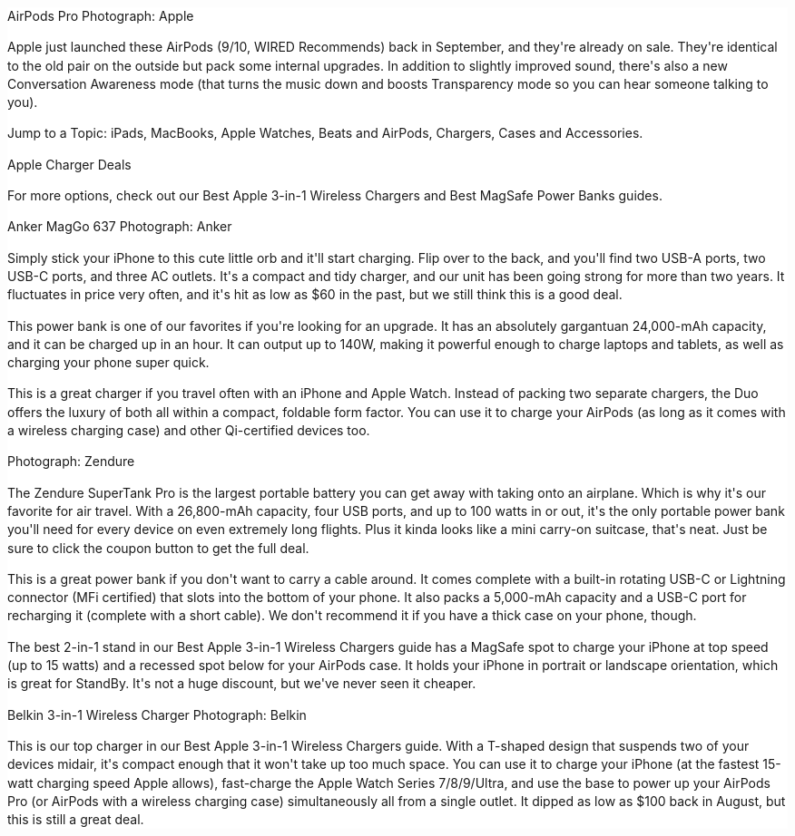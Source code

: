 AirPods Pro Photograph: Apple

Apple just launched these AirPods (9/10, WIRED Recommends) back in September, and they're already on sale. They're identical to the old pair on the outside but pack some internal upgrades. In addition to slightly improved sound, there's also a new Conversation Awareness mode (that turns the music down and boosts Transparency mode so you can hear someone talking to you).

Jump to a Topic: iPads, MacBooks, Apple Watches, Beats and AirPods, Chargers, Cases and Accessories.

Apple Charger Deals

For more options, check out our Best Apple 3-in-1 Wireless Chargers and Best MagSafe Power Banks guides.

Anker MagGo 637 Photograph: Anker

Simply stick your iPhone to this cute little orb and it'll start charging. Flip over to the back, and you'll find two USB-A ports, two USB-C ports, and three AC outlets. It's a compact and tidy charger, and our unit has been going strong for more than two years. It fluctuates in price very often, and it's hit as low as $60 in the past, but we still think this is a good deal.

This power bank is one of our favorites if you're looking for an upgrade. It has an absolutely gargantuan 24,000-mAh capacity, and it can be charged up in an hour. It can output up to 140W, making it powerful enough to charge laptops and tablets, as well as charging your phone super quick.

This is a great charger if you travel often with an iPhone and Apple Watch. Instead of packing two separate chargers, the Duo offers the luxury of both all within a compact, foldable form factor. You can use it to charge your AirPods (as long as it comes with a wireless charging case) and other Qi-certified devices too.

Photograph: Zendure

The Zendure SuperTank Pro is the largest portable battery you can get away with taking onto an airplane. Which is why it's our favorite for air travel. With a 26,800-mAh capacity, four USB ports, and up to 100 watts in or out, it's the only portable power bank you'll need for every device on even extremely long flights. Plus it kinda looks like a mini carry-on suitcase, that's neat. Just be sure to click the coupon button to get the full deal.

This is a great power bank if you don't want to carry a cable around. It comes complete with a built-in rotating USB-C or Lightning connector (MFi certified) that slots into the bottom of your phone. It also packs a 5,000-mAh capacity and a USB-C port for recharging it (complete with a short cable). We don't recommend it if you have a thick case on your phone, though.

The best 2-in-1 stand in our Best Apple 3-in-1 Wireless Chargers guide has a MagSafe spot to charge your iPhone at top speed (up to 15 watts) and a recessed spot below for your AirPods case. It holds your iPhone in portrait or landscape orientation, which is great for StandBy. It's not a huge discount, but we've never seen it cheaper.

Belkin 3-in-1 Wireless Charger Photograph: Belkin

This is our top charger in our Best Apple 3-in-1 Wireless Chargers guide. With a T-shaped design that suspends two of your devices midair, it's compact enough that it won't take up too much space. You can use it to charge your iPhone (at the fastest 15-watt charging speed Apple allows), fast-charge the Apple Watch Series 7/8/9/Ultra, and use the base to power up your AirPods Pro (or AirPods with a wireless charging case) simultaneously all from a single outlet. It dipped as low as $100 back in August, but this is still a great deal.
